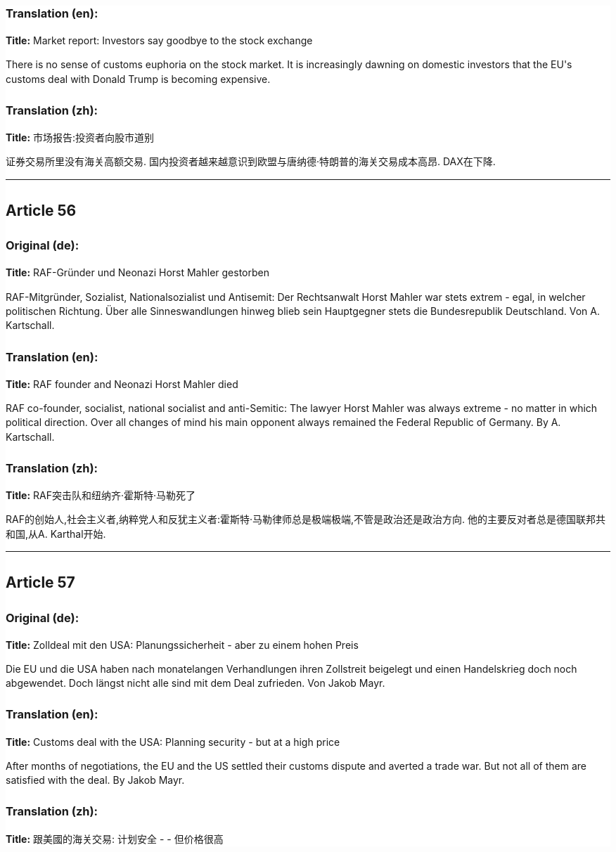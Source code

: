 ### Translation (en):
**Title:** Market report: Investors say goodbye to the stock exchange

There is no sense of customs euphoria on the stock market. It is increasingly dawning on domestic investors that the EU's customs deal with Donald Trump is becoming expensive.

### Translation (zh):
**Title:** 市场报告:投资者向股市道别

证券交易所里没有海关高额交易. 国内投资者越来越意识到欧盟与唐纳德·特朗普的海关交易成本高昂. DAX在下降.

---

## Article 56
### Original (de):
**Title:** RAF-Gründer und Neonazi Horst Mahler gestorben

RAF-Mitgründer, Sozialist, Nationalsozialist und Antisemit: Der Rechtsanwalt Horst Mahler war stets extrem - egal, in welcher politischen Richtung. Über alle Sinneswandlungen hinweg blieb sein Hauptgegner stets die Bundesrepublik Deutschland. Von A. Kartschall.

### Translation (en):
**Title:** RAF founder and Neonazi Horst Mahler died

RAF co-founder, socialist, national socialist and anti-Semitic: The lawyer Horst Mahler was always extreme - no matter in which political direction. Over all changes of mind his main opponent always remained the Federal Republic of Germany. By A. Kartschall.

### Translation (zh):
**Title:** RAF突击队和纽纳齐·霍斯特·马勒死了

RAF的创始人,社会主义者,纳粹党人和反犹主义者:霍斯特·马勒律师总是极端极端,不管是政治还是政治方向. 他的主要反对者总是德国联邦共和国,从A. Karthal开始.

---

## Article 57
### Original (de):
**Title:** Zolldeal mit den USA: Planungssicherheit - aber zu einem hohen Preis

Die EU und die USA haben nach monatelangen Verhandlungen ihren Zollstreit beigelegt und einen Handelskrieg doch noch abgewendet. Doch längst nicht alle sind mit dem Deal zufrieden. Von Jakob Mayr.

### Translation (en):
**Title:** Customs deal with the USA: Planning security - but at a high price

After months of negotiations, the EU and the US settled their customs dispute and averted a trade war. But not all of them are satisfied with the deal. By Jakob Mayr.

### Translation (zh):
**Title:** 跟美國的海关交易: 计划安全 - - 但价格很高
